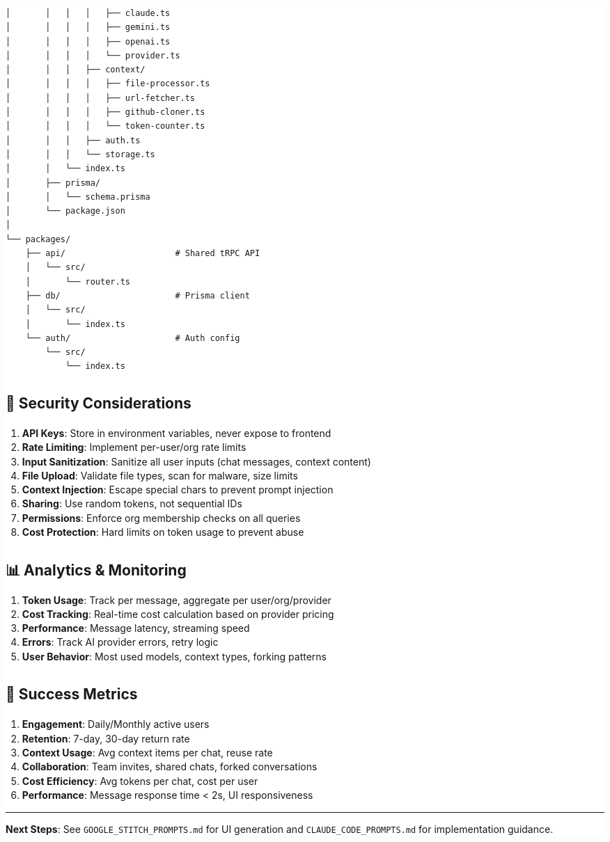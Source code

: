 ```
│       │   │   │   ├── claude.ts
│       │   │   │   ├── gemini.ts
│       │   │   │   ├── openai.ts
│       │   │   │   └── provider.ts
│       │   │   ├── context/
│       │   │   │   ├── file-processor.ts
│       │   │   │   ├── url-fetcher.ts
│       │   │   │   ├── github-cloner.ts
│       │   │   │   └── token-counter.ts
│       │   │   ├── auth.ts
│       │   │   └── storage.ts
│       │   └── index.ts
│       ├── prisma/
│       │   └── schema.prisma
│       └── package.json
│
└── packages/
    ├── api/                      # Shared tRPC API
    │   └── src/
    │       └── router.ts
    ├── db/                       # Prisma client
    │   └── src/
    │       └── index.ts
    └── auth/                     # Auth config
        └── src/
            └── index.ts
```

## 🔐 Security Considerations

1. **API Keys**: Store in environment variables, never expose to frontend
2. **Rate Limiting**: Implement per-user/org rate limits
3. **Input Sanitization**: Sanitize all user inputs (chat messages, context content)
4. **File Upload**: Validate file types, scan for malware, size limits
5. **Context Injection**: Escape special chars to prevent prompt injection
6. **Sharing**: Use random tokens, not sequential IDs
7. **Permissions**: Enforce org membership checks on all queries
8. **Cost Protection**: Hard limits on token usage to prevent abuse

## 📊 Analytics & Monitoring

1. **Token Usage**: Track per message, aggregate per user/org/provider
2. **Cost Tracking**: Real-time cost calculation based on provider pricing
3. **Performance**: Message latency, streaming speed
4. **Errors**: Track AI provider errors, retry logic
5. **User Behavior**: Most used models, context types, forking patterns

## 🎯 Success Metrics

1. **Engagement**: Daily/Monthly active users
2. **Retention**: 7-day, 30-day return rate
3. **Context Usage**: Avg context items per chat, reuse rate
4. **Collaboration**: Team invites, shared chats, forked conversations
5. **Cost Efficiency**: Avg tokens per chat, cost per user
6. **Performance**: Message response time < 2s, UI responsiveness

---

**Next Steps**: See `GOOGLE_STITCH_PROMPTS.md` for UI generation and `CLAUDE_CODE_PROMPTS.md` for implementation guidance.
